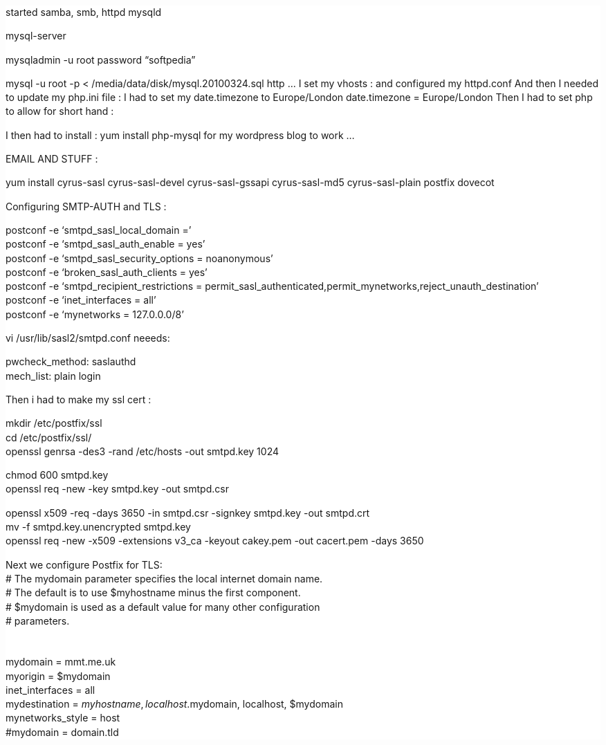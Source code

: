 started samba, smb, httpd mysqld 

mysql-server

mysqladmin -u root password &#8220;softpedia&#8221;

mysql -u root -p < /media/data/disk/mysql.20100324.sql http ... I set my vhosts : and configured my httpd.conf And then I needed to update my php.ini file : I had to set my date.timezone to Europe/London date.timezone = Europe/London Then I had to set php to allow for <? and ?> short hand : 

I then had to install : yum install php-mysql for my wordpress blog to work &#8230;

EMAIL AND STUFF : 

yum install cyrus-sasl cyrus-sasl-devel cyrus-sasl-gssapi cyrus-sasl-md5 cyrus-sasl-plain postfix dovecot

Configuring SMTP-AUTH and TLS : 

postconf -e &#8216;smtpd\_sasl\_local_domain =&#8217;  
postconf -e &#8216;smtpd\_sasl\_auth_enable = yes&#8217;  
postconf -e &#8216;smtpd\_sasl\_security_options = noanonymous&#8217;  
postconf -e &#8216;broken\_sasl\_auth_clients = yes&#8217;  
postconf -e &#8216;smtpd\_recipient\_restrictions = permit\_sasl\_authenticated,permit\_mynetworks,reject\_unauth_destination&#8217;  
postconf -e &#8216;inet_interfaces = all&#8217;  
postconf -e &#8216;mynetworks = 127.0.0.0/8&#8217;

vi /usr/lib/sasl2/smtpd.conf neeeds: 

pwcheck_method: saslauthd  
mech_list: plain login

Then i had to make my ssl cert : 

mkdir /etc/postfix/ssl  
cd /etc/postfix/ssl/  
openssl genrsa -des3 -rand /etc/hosts -out smtpd.key 1024

chmod 600 smtpd.key  
openssl req -new -key smtpd.key -out smtpd.csr

openssl x509 -req -days 3650 -in smtpd.csr -signkey smtpd.key -out smtpd.crt  
mv -f smtpd.key.unencrypted smtpd.key  
openssl req -new -x509 -extensions v3_ca -keyout cakey.pem -out cacert.pem -days 3650

Next we configure Postfix for TLS:  
\# The mydomain parameter specifies the local internet domain name.  
\# The default is to use $myhostname minus the first component.  
\# $mydomain is used as a default value for many other configuration  
\# parameters.  
#  
mydomain = mmt.me.uk  
myorigin = $mydomain  
inet_interfaces = all  
mydestination = $myhostname, localhost.$mydomain, localhost, $mydomain  
mynetworks_style = host  
#mydomain = domain.tld
